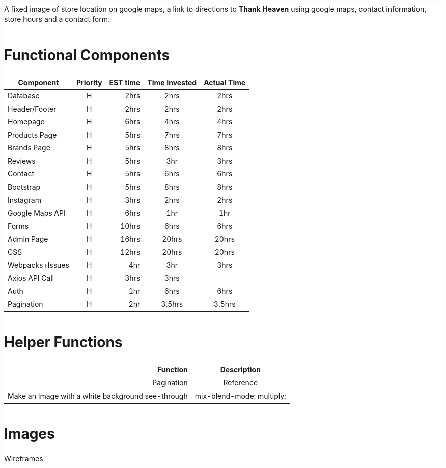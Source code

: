 A fixed image of store location on google maps, a link to directions to **Thank Heaven** using google maps, contact information, store hours and a contact form.

# Functional Components
|Component|Priority|EST time|Time Invested|Actual Time|
|---------|:------:|-------:|:-----------:|:---------:|
|Database | H   |2hrs    |  2hrs    |   2hrs     |
|Header/Footer| H | 2hrs   |   2hrs   |   2hrs     |
|Homepage |  H  |   6hrs|  4hrs  |   4hrs     |
|Products Page|  H  |   5hrs|     7hrs| 7hrs     |
|Brands Page|   H   |   5hrs|  8hrs| 8hrs    |
|Reviews    |   H   |   5hrs|   3hr  |    3hrs    |
|Contact    |   H    |   5hrs|  6hrs |  6hrs  |
|Bootstrap| H   | 5hrs|   8hrs    | 8hrs     |
|Instagram| H       |   3hrs|  2hrs  |    2hrs   |
|Google Maps API|H| 6hrs   | 1hr  |  1hr   |
|Forms      |   H       | 10hrs|    6hrs   |   6hrs   |
|Admin Page|    H    |16hrs  |  20hrs |    20hrs   |
|CSS         |  H |12hrs |   20hrs   |     20hrs   |
|Webpacks+Issues  |   H    | 4hr   |  3hr  | 3hrs    |
|Axios API Call |  H   | 3hrs   | 3hrs |  
|Auth       | H  | 1hr  |  6hrs  |  6hrs   |
|Pagination | H  | 2hr  |  3.5hrs  | 3.5hrs |



# Helper Functions
|Function|Description|
|-------:|:---------:|
|Pagination  | [Reference](http://jasonwatmore.com/post/2017/03/14/react-pagination-example-with-logic-like-google)|
|Make an Image with a white background see-through | mix-blend-mode: multiply; |



# Images
[Wireframes](http://res.cloudinary.com/jkarlin929/image/upload/v1517495773/THWireframes_jshjld.jpg)
